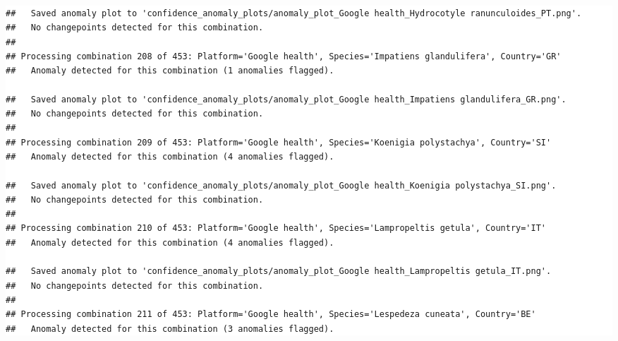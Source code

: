     ##   Saved anomaly plot to 'confidence_anomaly_plots/anomaly_plot_Google health_Hydrocotyle ranunculoides_PT.png'.
    ##   No changepoints detected for this combination.
    ## 
    ## Processing combination 208 of 453: Platform='Google health', Species='Impatiens glandulifera', Country='GR'
    ##   Anomaly detected for this combination (1 anomalies flagged).

    ##   Saved anomaly plot to 'confidence_anomaly_plots/anomaly_plot_Google health_Impatiens glandulifera_GR.png'.
    ##   No changepoints detected for this combination.
    ## 
    ## Processing combination 209 of 453: Platform='Google health', Species='Koenigia polystachya', Country='SI'
    ##   Anomaly detected for this combination (4 anomalies flagged).

    ##   Saved anomaly plot to 'confidence_anomaly_plots/anomaly_plot_Google health_Koenigia polystachya_SI.png'.
    ##   No changepoints detected for this combination.
    ## 
    ## Processing combination 210 of 453: Platform='Google health', Species='Lampropeltis getula', Country='IT'
    ##   Anomaly detected for this combination (4 anomalies flagged).

    ##   Saved anomaly plot to 'confidence_anomaly_plots/anomaly_plot_Google health_Lampropeltis getula_IT.png'.
    ##   No changepoints detected for this combination.
    ## 
    ## Processing combination 211 of 453: Platform='Google health', Species='Lespedeza cuneata', Country='BE'
    ##   Anomaly detected for this combination (3 anomalies flagged).
